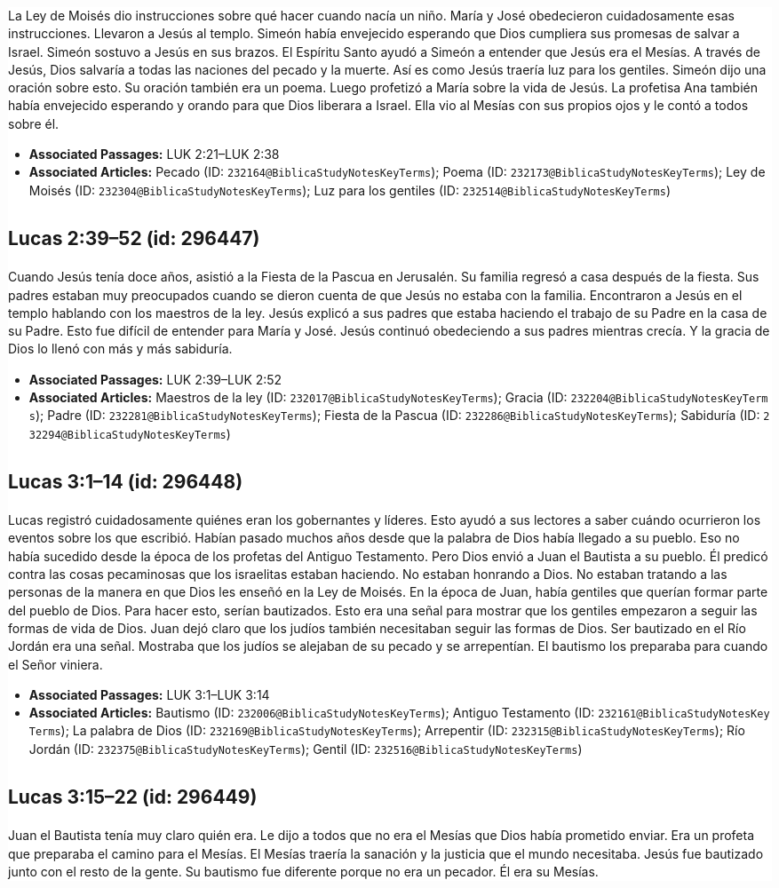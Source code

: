 La Ley de Moisés dio instrucciones sobre qué hacer cuando nacía un niño. María y José obedecieron cuidadosamente esas instrucciones. Llevaron a Jesús al templo. Simeón había envejecido esperando que Dios cumpliera sus promesas de salvar a Israel. Simeón sostuvo a Jesús en sus brazos. El Espíritu Santo ayudó a Simeón a entender que Jesús era el Mesías. A través de Jesús, Dios salvaría a todas las naciones del pecado y la muerte. Así es como Jesús traería luz para los gentiles. Simeón dijo una oración sobre esto. Su oración también era un poema. Luego profetizó a María sobre la vida de Jesús. La profetisa Ana también había envejecido esperando y orando para que Dios liberara a Israel. Ella vio al Mesías con sus propios ojos y le contó a todos sobre él.

* **Associated Passages:** LUK 2:21–LUK 2:38
* **Associated Articles:** Pecado (ID: `232164@BiblicaStudyNotesKeyTerms`); Poema (ID: `232173@BiblicaStudyNotesKeyTerms`); Ley de Moisés (ID: `232304@BiblicaStudyNotesKeyTerms`); Luz para los gentiles (ID: `232514@BiblicaStudyNotesKeyTerms`)

## Lucas 2:39–52 (id: 296447)

Cuando Jesús tenía doce años, asistió a la Fiesta de la Pascua en Jerusalén. Su familia regresó a casa después de la fiesta. Sus padres estaban muy preocupados cuando se dieron cuenta de que Jesús no estaba con la familia. Encontraron a Jesús en el templo hablando con los maestros de la ley. Jesús explicó a sus padres que estaba haciendo el trabajo de su Padre en la casa de su Padre. Esto fue difícil de entender para María y José. Jesús continuó obedeciendo a sus padres mientras crecía. Y la gracia de Dios lo llenó con más y más sabiduría.

* **Associated Passages:** LUK 2:39–LUK 2:52
* **Associated Articles:** Maestros de la ley (ID: `232017@BiblicaStudyNotesKeyTerms`); Gracia (ID: `232204@BiblicaStudyNotesKeyTerms`); Padre (ID: `232281@BiblicaStudyNotesKeyTerms`); Fiesta de la Pascua (ID: `232286@BiblicaStudyNotesKeyTerms`); Sabiduría (ID: `232294@BiblicaStudyNotesKeyTerms`)

## Lucas 3:1–14 (id: 296448)

Lucas registró cuidadosamente quiénes eran los gobernantes y líderes. Esto ayudó a sus lectores a saber cuándo ocurrieron los eventos sobre los que escribió. Habían pasado muchos años desde que la palabra de Dios había llegado a su pueblo. Eso no había sucedido desde la época de los profetas del Antiguo Testamento. Pero Dios envió a Juan el Bautista a su pueblo. Él predicó contra las cosas pecaminosas que los israelitas estaban haciendo. No estaban honrando a Dios. No estaban tratando a las personas de la manera en que Dios les enseñó en la Ley de Moisés. En la época de Juan, había gentiles que querían formar parte del pueblo de Dios. Para hacer esto, serían bautizados. Esto era una señal para mostrar que los gentiles empezaron a seguir las formas de vida de Dios. Juan dejó claro que los judíos también necesitaban seguir las formas de Dios. Ser bautizado en el Río Jordán era una señal. Mostraba que los judíos se alejaban de su pecado y se arrepentían. El bautismo los preparaba para cuando el Señor viniera.

* **Associated Passages:** LUK 3:1–LUK 3:14
* **Associated Articles:** Bautismo (ID: `232006@BiblicaStudyNotesKeyTerms`); Antiguo Testamento (ID: `232161@BiblicaStudyNotesKeyTerms`); La palabra de Dios (ID: `232169@BiblicaStudyNotesKeyTerms`); Arrepentir (ID: `232315@BiblicaStudyNotesKeyTerms`); Río Jordán (ID: `232375@BiblicaStudyNotesKeyTerms`); Gentil (ID: `232516@BiblicaStudyNotesKeyTerms`)

## Lucas 3:15–22 (id: 296449)

Juan el Bautista tenía muy claro quién era. Le dijo a todos que no era el Mesías que Dios había prometido enviar. Era un profeta que preparaba el camino para el Mesías. El Mesías traería la sanación y la justicia que el mundo necesitaba. Jesús fue bautizado junto con el resto de la gente. Su bautismo fue diferente porque no era un pecador. Él era su Mesías.
